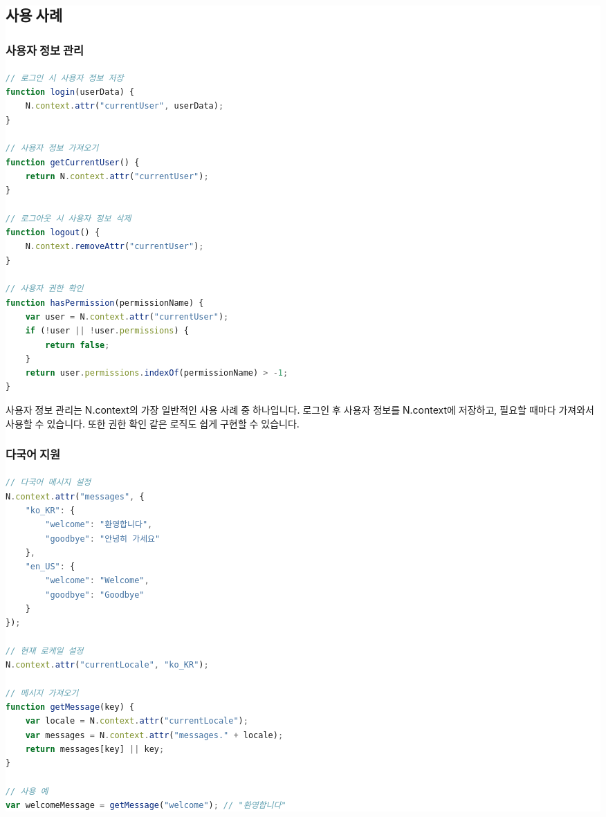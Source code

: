 ## 사용 사례

### 사용자 정보 관리

```javascript
// 로그인 시 사용자 정보 저장
function login(userData) {
    N.context.attr("currentUser", userData);
}

// 사용자 정보 가져오기
function getCurrentUser() {
    return N.context.attr("currentUser");
}

// 로그아웃 시 사용자 정보 삭제
function logout() {
    N.context.removeAttr("currentUser");
}

// 사용자 권한 확인
function hasPermission(permissionName) {
    var user = N.context.attr("currentUser");
    if (!user || !user.permissions) {
        return false;
    }
    return user.permissions.indexOf(permissionName) > -1;
}
```

사용자 정보 관리는 N.context의 가장 일반적인 사용 사례 중 하나입니다. 로그인 후 사용자 정보를 N.context에 저장하고, 필요할 때마다 가져와서 사용할 수 있습니다. 또한 권한 확인 같은 로직도 쉽게 구현할 수 있습니다.

### 다국어 지원

```javascript
// 다국어 메시지 설정
N.context.attr("messages", {
    "ko_KR": {
        "welcome": "환영합니다",
        "goodbye": "안녕히 가세요"
    },
    "en_US": {
        "welcome": "Welcome",
        "goodbye": "Goodbye"
    }
});

// 현재 로케일 설정
N.context.attr("currentLocale", "ko_KR");

// 메시지 가져오기
function getMessage(key) {
    var locale = N.context.attr("currentLocale");
    var messages = N.context.attr("messages." + locale);
    return messages[key] || key;
}

// 사용 예
var welcomeMessage = getMessage("welcome"); // "환영합니다"
```
